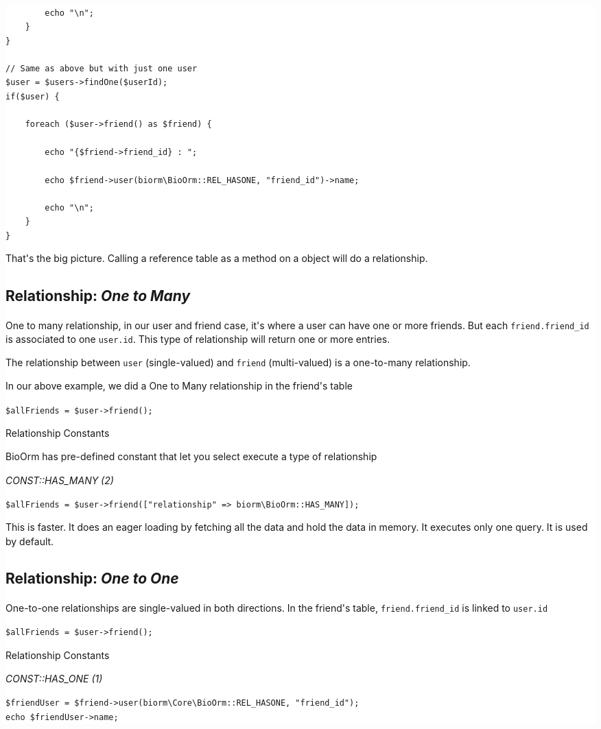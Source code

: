             echo "\n";
        }
    }
    
    // Same as above but with just one user
    $user = $users->findOne($userId);
    if($user) {

        foreach ($user->friend() as $friend) {

            echo "{$friend->friend_id} : ";

            echo $friend->user(biorm\BioOrm::REL_HASONE, "friend_id")->name;

            echo "\n";
        }
    }




That's the big picture. Calling a reference table as a method on a object will do a relationship. 

## Relationship: *One to Many*

One to many relationship, in our user and friend case, it's where a user can have one or more friends. But each `friend.friend_id` is associated to one `user.id`. This type of relationship will return one or more entries. 

The relationship between `user` (single-valued) and `friend` (multi-valued) is a one-to-many relationship. 

In our above example, we did a One to Many relationship in the friend's table

	$allFriends = $user->friend();

Relationship Constants

BioOrm has pre-defined constant that let you select execute a type of relationship

*CONST::HAS_MANY (2)*

	$allFriends = $user->friend(["relationship" => biorm\BioOrm::HAS_MANY]);

This is faster. It does an eager loading by fetching all the data and hold the data in memory. It executes only one query. It is used by default.


## Relationship: *One to One*
One-to-one relationships are single-valued in both directions. In the friend's table, `friend.friend_id` is linked to `user.id`  

	$allFriends = $user->friend();

Relationship Constants

*CONST::HAS_ONE (1)*

	$friendUser = $friend->user(biorm\Core\BioOrm::REL_HASONE, "friend_id");
	echo $friendUser->name;
